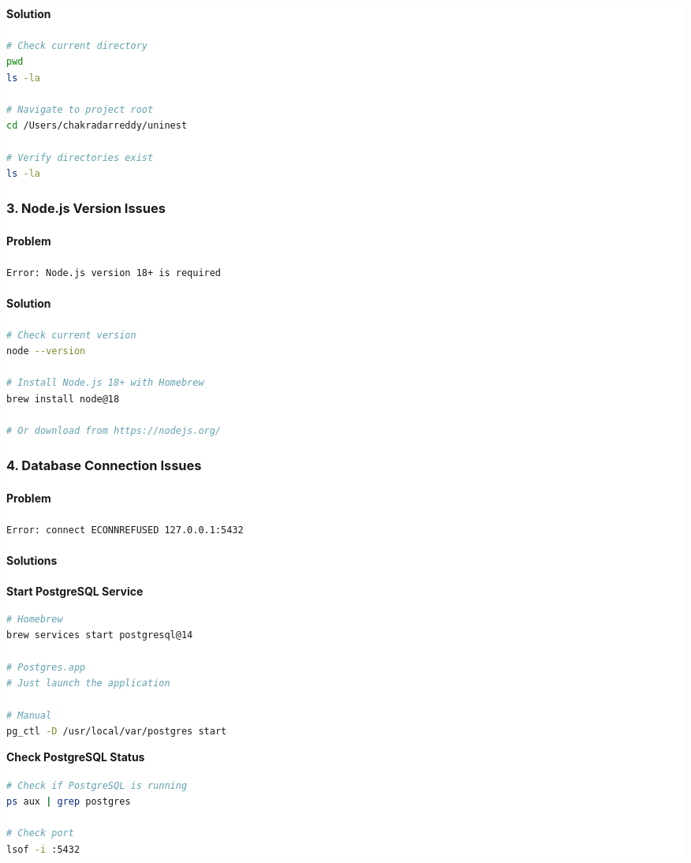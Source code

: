 #### Solution
```bash
# Check current directory
pwd
ls -la

# Navigate to project root
cd /Users/chakradarreddy/uninest

# Verify directories exist
ls -la
```

### 3. **Node.js Version Issues**

#### Problem
```bash
Error: Node.js version 18+ is required
```

#### Solution
```bash
# Check current version
node --version

# Install Node.js 18+ with Homebrew
brew install node@18

# Or download from https://nodejs.org/
```

### 4. **Database Connection Issues**

#### Problem
```bash
Error: connect ECONNREFUSED 127.0.0.1:5432
```

#### Solutions

**Start PostgreSQL Service**
```bash
# Homebrew
brew services start postgresql@14

# Postgres.app
# Just launch the application

# Manual
pg_ctl -D /usr/local/var/postgres start
```

**Check PostgreSQL Status**
```bash
# Check if PostgreSQL is running
ps aux | grep postgres

# Check port
lsof -i :5432
```
